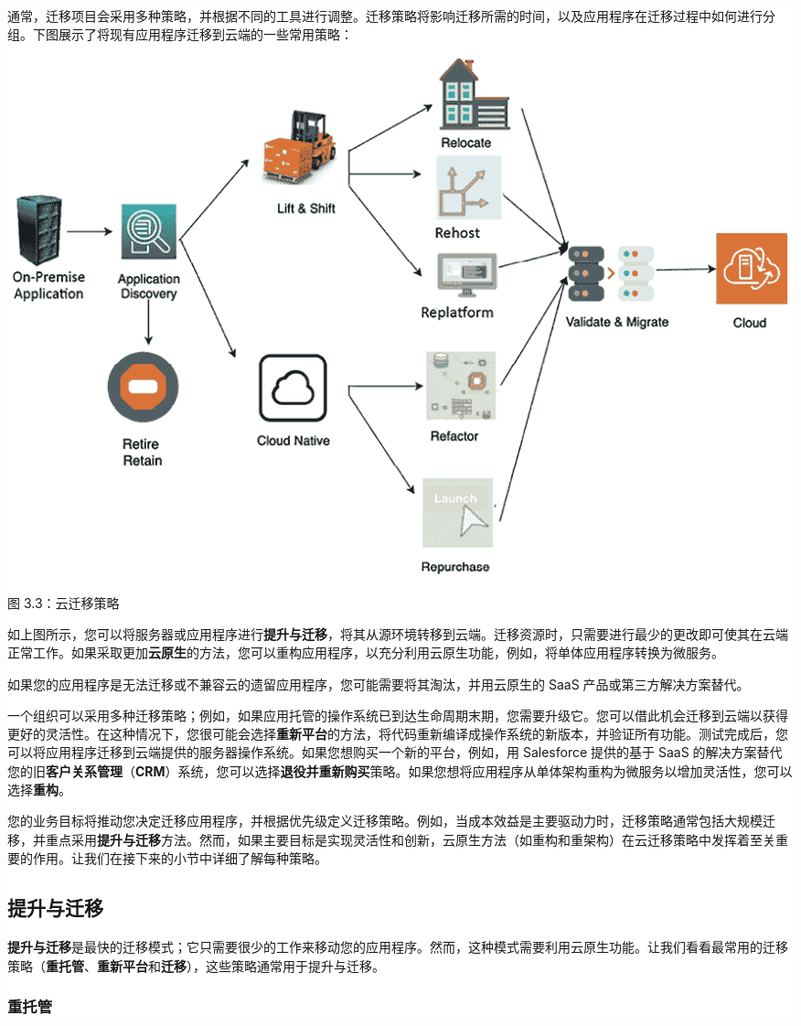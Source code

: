 通常，迁移项目会采用多种策略，并根据不同的工具进行调整。迁移策略将影响迁移所需的时间，以及应用程序在迁移过程中如何进行分组。下图展示了将现有应用程序迁移到云端的一些常用策略：

![](img/B21336_03_03.png)

图 3.3：云迁移策略

如上图所示，您可以将服务器或应用程序进行**提升与迁移**，将其从源环境转移到云端。迁移资源时，只需要进行最少的更改即可使其在云端正常工作。如果采取更加**云原生**的方法，您可以重构应用程序，以充分利用云原生功能，例如，将单体应用程序转换为微服务。

如果您的应用程序是无法迁移或不兼容云的遗留应用程序，您可能需要将其淘汰，并用云原生的 SaaS 产品或第三方解决方案替代。

一个组织可以采用多种迁移策略；例如，如果应用托管的操作系统已到达生命周期末期，您需要升级它。您可以借此机会迁移到云端以获得更好的灵活性。在这种情况下，您很可能会选择**重新平台**的方法，将代码重新编译成操作系统的新版本，并验证所有功能。测试完成后，您可以将应用程序迁移到云端提供的服务器操作系统。如果您想购买一个新的平台，例如，用 Salesforce 提供的基于 SaaS 的解决方案替代您的旧**客户关系管理**（**CRM**）系统，您可以选择**退役并重新购买**策略。如果您想将应用程序从单体架构重构为微服务以增加灵活性，您可以选择**重构**。

您的业务目标将推动您决定迁移应用程序，并根据优先级定义迁移策略。例如，当成本效益是主要驱动力时，迁移策略通常包括大规模迁移，并重点采用**提升与迁移**方法。然而，如果主要目标是实现灵活性和创新，云原生方法（如重构和重架构）在云迁移策略中发挥着至关重要的作用。让我们在接下来的小节中详细了解每种策略。

## 提升与迁移

**提升与迁移**是最快的迁移模式；它只需要很少的工作来移动您的应用程序。然而，这种模式需要利用云原生功能。让我们看看最常用的迁移策略（**重托管**、**重新平台**和**迁移**），这些策略通常用于提升与迁移。

### 重托管
